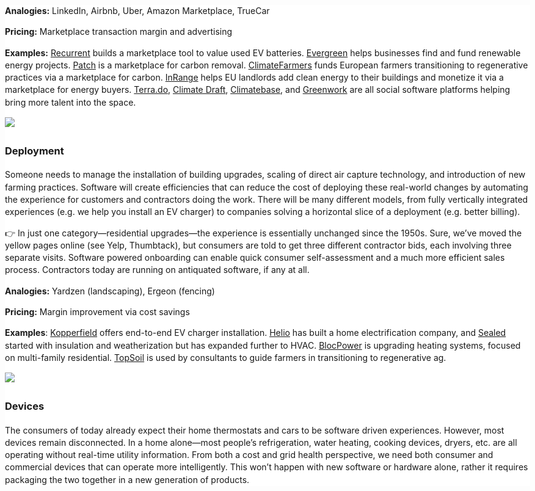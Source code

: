 **Analogies:** LinkedIn, Airbnb, Uber, Amazon Marketplace, TrueCar

**Pricing:** Marketplace transaction margin and advertising

**Examples:** [Recurrent](https://www.recurrentauto.com/) builds a marketplace tool to value used EV batteries. [Evergreen](https://ever.green/) helps businesses find and fund renewable energy projects. [Patch](https://www.patch.io/) is a marketplace for carbon removal. [ClimateFarmers](https://www.climatefarmers.org/) funds European farmers transitioning to regenerative practices via a marketplace for carbon. [InRange](https://www.inrange.io/) helps EU landlords add clean energy to their buildings and monetize it via a marketplace for energy buyers. [Terra.do](https://terra.do/), [Climate Draft](https://www.climatedraft.org/), [Climatebase](https://climatebase.org/), and [Greenwork](https://www.joingreenwork.com/) are all social software platforms helping bring more talent into the space.

![ ](images/Marketplaces.png)

### Deployment

Someone needs to manage the installation of building upgrades, scaling of direct air capture technology, and introduction of new farming practices. Software will create efficiencies that can reduce the cost of deploying these real-world changes by automating the experience for customers and contractors doing the work. There will be many different models, from fully vertically integrated experiences (e.g. we help you install an EV charger) to companies solving a horizontal slice of a deployment (e.g. better billing).

<aside>

👉 In just one category—residential upgrades—the experience is essentially unchanged since the 1950s. Sure, we’ve moved the yellow pages online (see Yelp, Thumbtack), but consumers are told to get three different contractor bids, each involving three separate visits. Software powered onboarding can enable quick consumer self-assessment and a much more efficient sales process. Contractors today are running on antiquated software, if any at all.

</aside>

**Analogies:** Yardzen (landscaping), Ergeon (fencing)

**Pricing:** Margin improvement via cost savings

**Examples**: [Kopperfield](https://www.kopperfield.com/) offers end-to-end EV charger installation. [Helio](https://www.heliohome.io/) has built a home electrification company, and [Sealed](https://sealed.com/) started with insulation and weatherization but has expanded further to HVAC. [BlocPower](https://www.blocpower.io/) is upgrading heating systems, focused on multi-family residential. [TopSoil](https://continuum.ag/services/topsoil-tool) is used by consultants to guide farmers in transitioning to regenerative ag.

![ ](images/Deployment.png)

### Devices

The consumers of today already expect their home thermostats and cars to be software driven experiences. However, most devices remain disconnected. In a home alone—most people’s refrigeration, water heating, cooking devices, dryers, etc. are all operating without real-time utility information. From both a cost and grid health perspective, we need both consumer and commercial devices that can operate more intelligently. This won’t happen with new software or hardware alone, rather it requires packaging the two together in a new generation of products.
